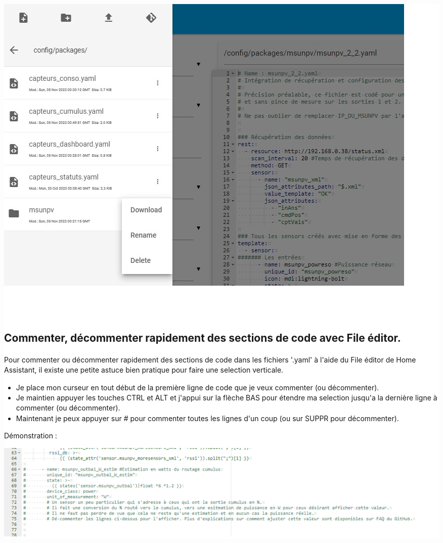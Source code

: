 ![](images/delete_integration.jpg)

</br></br>
## Commenter, décommenter rapidement des sections de code avec File éditor.
Pour commenter ou décommenter rapidement des sections de code dans les fichiers '.yaml' à l'aide du File éditor de Home Assistant, il existe une petite astuce bien pratique pour faire une selection verticale.
- Je place mon curseur en tout début de la première ligne de code que je veux commenter (ou décommenter).
- Je maintien appuyer les touches CTRL et ALT et j'appui sur la flèche BAS pour étendre ma selection jusqu'a la dernière ligne à commenter (ou décommenter).
- Maintenant je peux appuyer sur # pour commenter toutes les lignes d'un coup (ou sur SUPPR pour décommenter).

Démonstration :

![](images/commenter_rapidement.gif)

